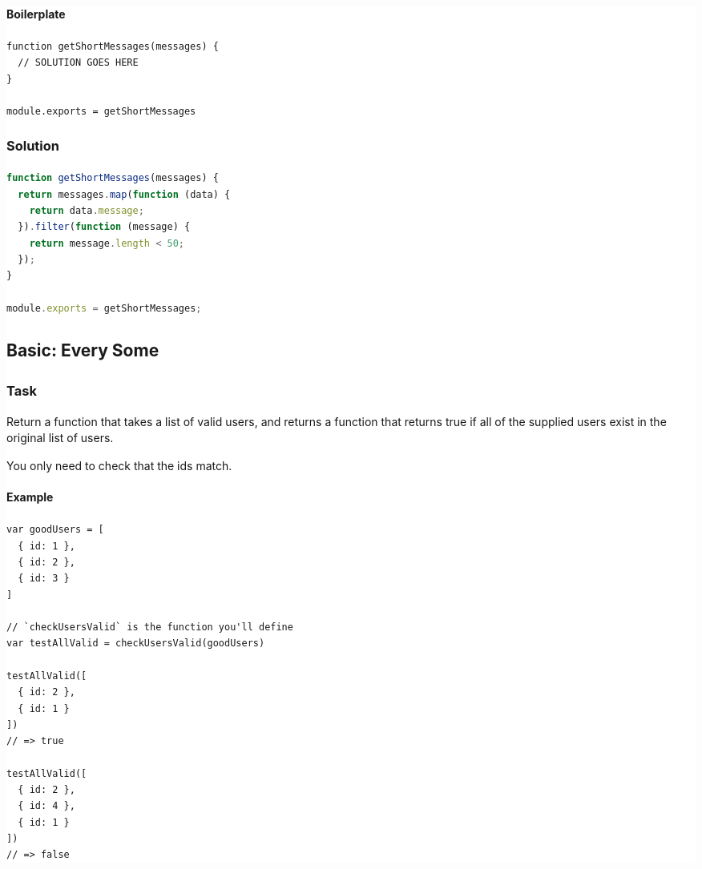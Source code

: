 #### Boilerplate

    function getShortMessages(messages) {
      // SOLUTION GOES HERE
    }

    module.exports = getShortMessages

### Solution

```javascript
function getShortMessages(messages) {
  return messages.map(function (data) {
    return data.message;
  }).filter(function (message) {
    return message.length < 50;
  });
}

module.exports = getShortMessages;
```

## Basic: Every Some

### Task

Return a function that takes a list of valid users, and returns a function that returns true if all of the supplied users exist in the original list of users.

You only need to check that the ids match.

#### Example

    var goodUsers = [
      { id: 1 },
      { id: 2 },
      { id: 3 }
    ]

    // `checkUsersValid` is the function you'll define
    var testAllValid = checkUsersValid(goodUsers)

    testAllValid([
      { id: 2 },
      { id: 1 }
    ])
    // => true

    testAllValid([
      { id: 2 },
      { id: 4 },
      { id: 1 }
    ])
    // => false
